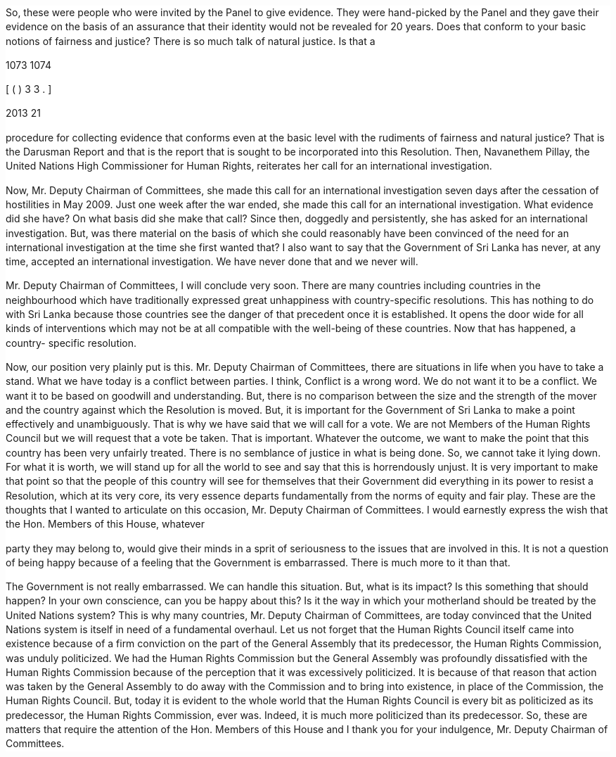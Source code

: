 So, these were people who were invited by the Panel to give evidence. They were hand-picked by the Panel and they gave their evidence on the basis of an assurance that their identity would not be revealed for 20 years. Does that conform to your basic notions of fairness and justice? There is so much talk of natural justice. Is that a

1073 1074

[ ( ) 3 3 . ]

2013 21

procedure for collecting evidence that conforms even at the basic level with the rudiments of fairness and natural justice? That is the Darusman Report and that is the report that is sought to be incorporated into this Resolution. Then, Navanethem Pillay, the United Nations High Commissioner for Human Rights, reiterates her call for an international investigation.

Now, Mr. Deputy Chairman of Committees, she made this call for an international investigation seven days after the cessation of hostilities in May 2009. Just one week after the war ended, she made this call for an international investigation. What evidence did she have? On what basis did she make that call? Since then, doggedly and persistently, she has asked for an international investigation. But, was there material on the basis of which she could reasonably have been convinced of the need for an international investigation at the time she first wanted that? I also want to say that the Government of Sri Lanka has never, at any time, accepted an international investigation. We have never done that and we never will.

Mr. Deputy Chairman of Committees, I will conclude very soon. There are many countries including countries in the neighbourhood which have traditionally expressed great unhappiness with country-specific resolutions. This has nothing to do with Sri Lanka because those countries see the danger of that precedent once it is established. It opens the door wide for all kinds of interventions which may not be at all compatible with the well-being of these countries. Now that has happened, a country- specific resolution.

Now, our position very plainly put is this. Mr. Deputy Chairman of Committees, there are situations in life when you have to take a stand. What we have today is a conflict between parties. I think, Conflict is a wrong word. We do not want it to be a conflict. We want it to be based on goodwill and understanding. But, there is no comparison between the size and the strength of the mover and the country against which the Resolution is moved. But, it is important for the Government of Sri Lanka to make a point effectively and unambiguously. That is why we have said that we will call for a vote. We are not Members of the Human Rights Council but we will request that a vote be taken. That is important. Whatever the outcome, we want to make the point that this country has been very unfairly treated. There is no semblance of justice in what is being done. So, we cannot take it lying down. For what it is worth, we will stand up for all the world to see and say that this is horrendously unjust. It is very important to make that point so that the people of this country will see for themselves that their Government did everything in its power to resist a Resolution, which at its very core, its very essence departs fundamentally from the norms of equity and fair play. These are the thoughts that I wanted to articulate on this occasion, Mr. Deputy Chairman of Committees. I would earnestly express the wish that the Hon. Members of this House, whatever

party they may belong to, would give their minds in a sprit of seriousness to the issues that are involved in this. It is not a question of being happy because of a feeling that the Government is embarrassed. There is much more to it than that.

The Government is not really embarrassed. We can handle this situation. But, what is its impact? Is this something that should happen? In your own conscience, can you be happy about this? Is it the way in which your motherland should be treated by the United Nations system? This is why many countries, Mr. Deputy Chairman of Committees, are today convinced that the United Nations system is itself in need of a fundamental overhaul. Let us not forget that the Human Rights Council itself came into existence because of a firm conviction on the part of the General Assembly that its predecessor, the Human Rights Commission, was unduly politicized. We had the Human Rights Commission but the General Assembly was profoundly dissatisfied with the Human Rights Commission because of the perception that it was excessively politicized. It is because of that reason that action was taken by the General Assembly to do away with the Commission and to bring into existence, in place of the Commission, the Human Rights Council. But, today it is evident to the whole world that the Human Rights Council is every bit as politicized as its predecessor, the Human Rights Commission, ever was. Indeed, it is much more politicized than its predecessor. So, these are matters that require the attention of the Hon. Members of this House and I thank you for your indulgence, Mr. Deputy Chairman of Committees.
